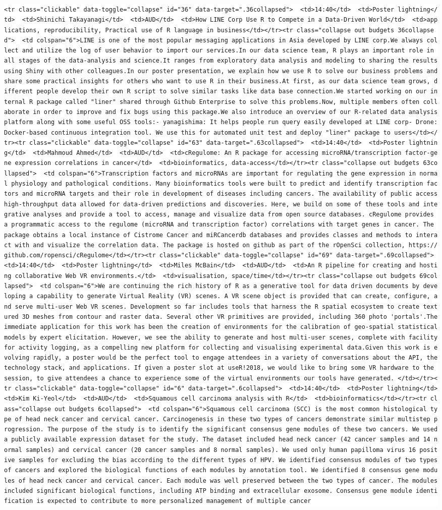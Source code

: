     <tr class="clickable" data-toggle="collapse" id="36" data-target=".36collapsed">  <td>14:40</td>  <td>Poster lightning</td>  <td>Shinichi Takayanagi</td>  <td>AUD</td>  <td>How LINE Corp Use R to Compete in a Data-Driven World</td>  <td>applications, reproducibility, Practical use of R language in business</td></tr><tr class="collapse out budgets 36collapsed">  <td colspan="6">LINE is one of the most popular messaging applications in Asia developed by LINE corp.We always collect and utilize the log of user behavior to import our services.In our data science team, R plays an important role in all stages of the data-analysis and science.It ranges from exploratory data analysis and modeling to sharing the results using Shiny with other colleagues.In our poster presentation, we explain how we use R to solve our business problems and share some practical insights for others who want to use R in their business.At first, as our data science team grows, different people develop their own R script to solve similar tasks like data base connection.We started working on our internal R package called "liner" shared through Github Enterprise to solve this problems.Now, multiple members often collaborate in order to improve and fix bugs using this package.We also introduce an overview of our R-related data analysis platform along with some useful OSS tools:- yanagishima: It helps people run query easily developed at LINE corp- Drone: Docker-based continuous integration tool. We use this for automated unit test and deploy "liner" package to users</td></tr><tr class="clickable" data-toggle="collapse" id="63" data-target=".63collapsed">  <td>14:40</td>  <td>Poster lightning</td>  <td>Mahmoud Ahmed</td>  <td>AUD</td>  <td>cRegulome: An R package for accessing microRNA/transcription factor-gene expression correlations in cancer</td>  <td>bioinformatics, data-access</td></tr><tr class="collapse out budgets 63collapsed">  <td colspan="6">Transcription factors and microRNAs are important for regulating the gene expression in normal physiology and pathological conditions. Many bioinformatics tools were built to predict and identify transcription factors and microRNA targets and their role in development of diseases including cancers. The availability of public access high-throughput data allowed for data-driven predictions and discoveries. Here, we build on some of these tools and integrative analyses and provide a tool to access, manage and visualize data from open source databases. cRegulome provides a programmatic access to the regulome (microRNA and transcription factor) correlations with target genes in cancer. The package obtains a local instance of Cistrome Cancer and miRCancerdb databases and provides classes and methods to interact with and visualize the correlation data. The package is hosted on github as part of the rOpenSci collection, https://github.com/ropensci/cRegulome</td></tr><tr class="clickable" data-toggle="collapse" id="69" data-target=".69collapsed">  <td>14:40</td>  <td>Poster lightning</td>  <td>Miles McBain</td>  <td>AUD</td>  <td>An R pipeline for creating and hosting collaborative Web VR environments.</td>  <td>visualisation, space/time</td></tr><tr class="collapse out budgets 69collapsed">  <td colspan="6">We are continuing the rich history of R as a generative tool for data driven documents by developing a capability to generate Virtual Reality (VR) scenes. A VR scene object is provided that can create, configure, and serve multi-user Web VR scenes. Development so far includes tools that harness the R spatial ecosystem to create textured 3D meshes from contour and raster data. Several other VR primitives are provided, including 360 photo 'portals'.The immediate application for this work has been the creation of environments for the calibration of geo-spatial statistical models by expert elicitation. However, we see the ability to generate and host multi-user scenes, complete with facility for activity logging, as a compelling new platform for collecting and visualising experimental data.Given this work is evolving rapidly, a poster would be the perfect tool to engage attendees in a variety of conversations about the API, the technology stack, and applications. If given a poster slot at useR!2018, we would like to bring some VR hardware to the session, to give attendees a chance to experience some of the virtual environments our tools have generated. </td></tr><tr class="clickable" data-toggle="collapse" id="6" data-target=".6collapsed">  <td>14:40</td>  <td>Poster lightning</td>  <td>Kim Ki-Yeol</td>  <td>AUD</td>  <td>Squamous cell carcinoma analysis with R</td>  <td>bioinformatics</td></tr><tr class="collapse out budgets 6collapsed">  <td colspan="6">Squamous cell carcinoma (SCC) is the most common histological type of head neck cancer and cervical cancer. Carcinogenesis in these two types of cancers demonstrate similar multistep progression. The purpose of the study is to identify the significant consensus gene modules of these two cancers. We used a publicly available expression dataset for the study. The dataset included head neck cancer (42 cancer samples and 14 normal samples) and cervical cancer (20 cancer samples and 8 normal samples). We used only human papilloma virus 16 positive samples for excluding the bias according to the different types of HPV. We identified consensus modules of two types of cancers and explored the biological functions of each modules by annotation tool. We identified 8 consensus gene modules of head neck cancer and cervical cancer. Each module was well preserved between the two types of cancer. The modules included significant biological functions, including ATP binding and extracellular exosome. Consensus gene module identification is expected to contribute to more personalized management of multiple cancer